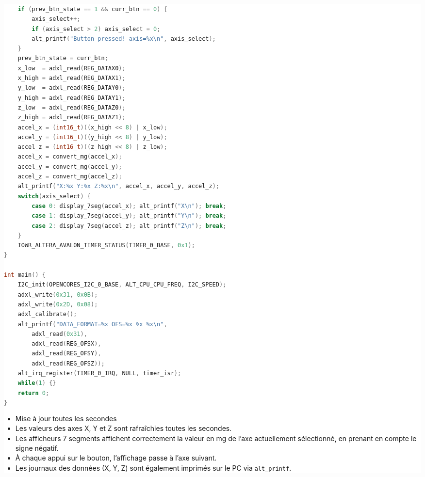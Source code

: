 ```c
    if (prev_btn_state == 1 && curr_btn == 0) {
        axis_select++;
        if (axis_select > 2) axis_select = 0;
        alt_printf("Button pressed! axis=%x\n", axis_select);
    }
    prev_btn_state = curr_btn;
    x_low  = adxl_read(REG_DATAX0);
    x_high = adxl_read(REG_DATAX1);
    y_low  = adxl_read(REG_DATAY0);
    y_high = adxl_read(REG_DATAY1);
    z_low  = adxl_read(REG_DATAZ0);
    z_high = adxl_read(REG_DATAZ1);
    accel_x = (int16_t)((x_high << 8) | x_low);
    accel_y = (int16_t)((y_high << 8) | y_low);
    accel_z = (int16_t)((z_high << 8) | z_low);
    accel_x = convert_mg(accel_x);
    accel_y = convert_mg(accel_y);
    accel_z = convert_mg(accel_z);
    alt_printf("X:%x Y:%x Z:%x\n", accel_x, accel_y, accel_z);
    switch(axis_select) {
        case 0: display_7seg(accel_x); alt_printf("X\n"); break;
        case 1: display_7seg(accel_y); alt_printf("Y\n"); break;
        case 2: display_7seg(accel_z); alt_printf("Z\n"); break;
    }
    IOWR_ALTERA_AVALON_TIMER_STATUS(TIMER_0_BASE, 0x1);
}

int main() {
    I2C_init(OPENCORES_I2C_0_BASE, ALT_CPU_CPU_FREQ, I2C_SPEED);
    adxl_write(0x31, 0x0B);
    adxl_write(0x2D, 0x08);
    adxl_calibrate();
    alt_printf("DATA_FORMAT=%x OFS=%x %x %x\n",
        adxl_read(0x31),
        adxl_read(REG_OFSX),
        adxl_read(REG_OFSY),
        adxl_read(REG_OFSZ));
    alt_irq_register(TIMER_0_IRQ, NULL, timer_isr);
    while(1) {}
    return 0;
}
```



- Mise à jour toutes les secondes
- Les valeurs des axes X, Y et Z sont rafraîchies toutes les secondes.
- Les afficheurs 7 segments affichent correctement la valeur en mg de l’axe actuellement sélectionné, en prenant en compte le signe négatif.
- À chaque appui sur le bouton, l’affichage passe à l’axe suivant.
- Les journaux des données (X, Y, Z) sont également imprimés sur le PC via `alt_printf`.
